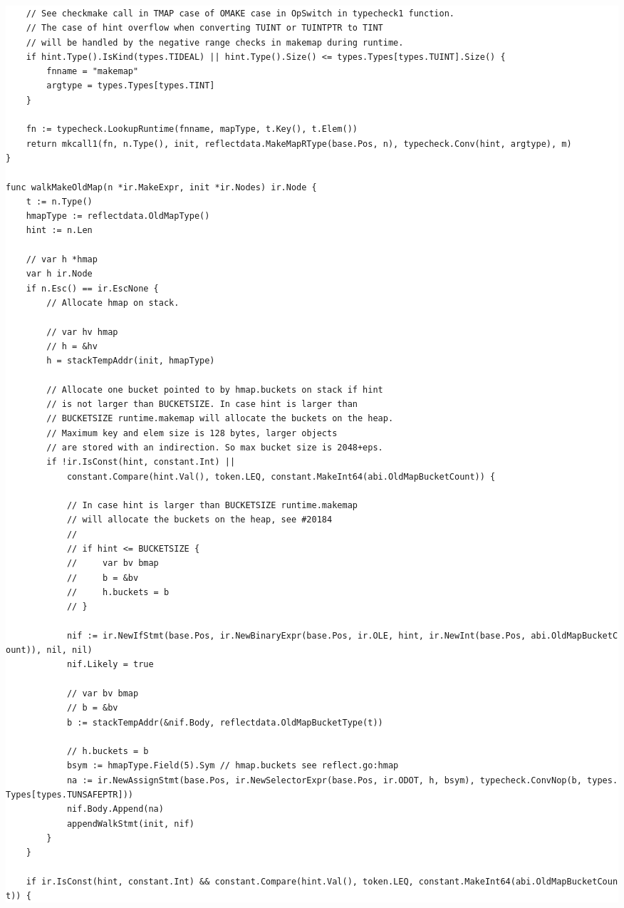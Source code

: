 ```
	// See checkmake call in TMAP case of OMAKE case in OpSwitch in typecheck1 function.
	// The case of hint overflow when converting TUINT or TUINTPTR to TINT
	// will be handled by the negative range checks in makemap during runtime.
	if hint.Type().IsKind(types.TIDEAL) || hint.Type().Size() <= types.Types[types.TUINT].Size() {
		fnname = "makemap"
		argtype = types.Types[types.TINT]
	}

	fn := typecheck.LookupRuntime(fnname, mapType, t.Key(), t.Elem())
	return mkcall1(fn, n.Type(), init, reflectdata.MakeMapRType(base.Pos, n), typecheck.Conv(hint, argtype), m)
}

func walkMakeOldMap(n *ir.MakeExpr, init *ir.Nodes) ir.Node {
	t := n.Type()
	hmapType := reflectdata.OldMapType()
	hint := n.Len

	// var h *hmap
	var h ir.Node
	if n.Esc() == ir.EscNone {
		// Allocate hmap on stack.

		// var hv hmap
		// h = &hv
		h = stackTempAddr(init, hmapType)

		// Allocate one bucket pointed to by hmap.buckets on stack if hint
		// is not larger than BUCKETSIZE. In case hint is larger than
		// BUCKETSIZE runtime.makemap will allocate the buckets on the heap.
		// Maximum key and elem size is 128 bytes, larger objects
		// are stored with an indirection. So max bucket size is 2048+eps.
		if !ir.IsConst(hint, constant.Int) ||
			constant.Compare(hint.Val(), token.LEQ, constant.MakeInt64(abi.OldMapBucketCount)) {

			// In case hint is larger than BUCKETSIZE runtime.makemap
			// will allocate the buckets on the heap, see #20184
			//
			// if hint <= BUCKETSIZE {
			//     var bv bmap
			//     b = &bv
			//     h.buckets = b
			// }

			nif := ir.NewIfStmt(base.Pos, ir.NewBinaryExpr(base.Pos, ir.OLE, hint, ir.NewInt(base.Pos, abi.OldMapBucketCount)), nil, nil)
			nif.Likely = true

			// var bv bmap
			// b = &bv
			b := stackTempAddr(&nif.Body, reflectdata.OldMapBucketType(t))

			// h.buckets = b
			bsym := hmapType.Field(5).Sym // hmap.buckets see reflect.go:hmap
			na := ir.NewAssignStmt(base.Pos, ir.NewSelectorExpr(base.Pos, ir.ODOT, h, bsym), typecheck.ConvNop(b, types.Types[types.TUNSAFEPTR]))
			nif.Body.Append(na)
			appendWalkStmt(init, nif)
		}
	}

	if ir.IsConst(hint, constant.Int) && constant.Compare(hint.Val(), token.LEQ, constant.MakeInt64(abi.OldMapBucketCount)) {
```